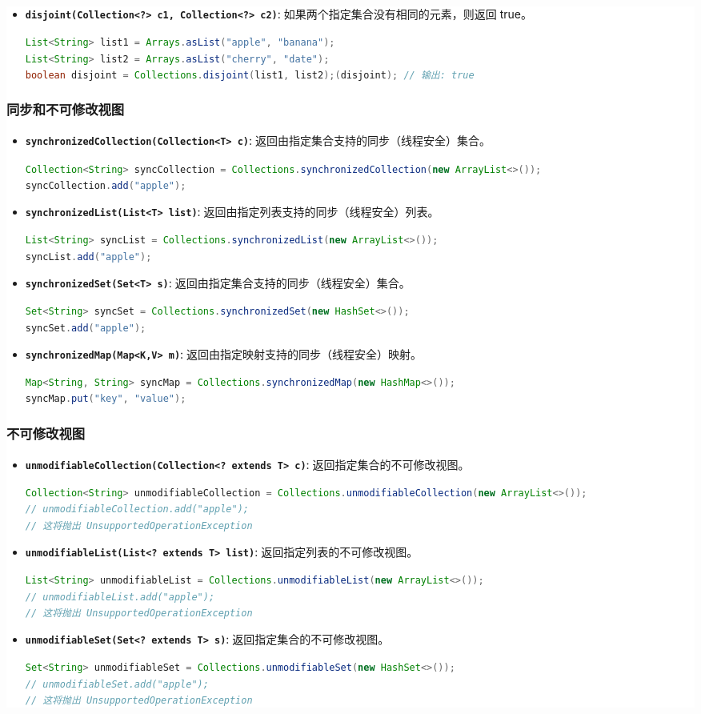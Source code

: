 - **`disjoint(Collection<?> c1, Collection<?> c2)`**: 如果两个指定集合没有相同的元素，则返回 true。

  ```java
  List<String> list1 = Arrays.asList("apple", "banana");
  List<String> list2 = Arrays.asList("cherry", "date");
  boolean disjoint = Collections.disjoint(list1, list2);(disjoint); // 输出: true
  ```

### 同步和不可修改视图

- **`synchronizedCollection(Collection<T> c)`**: 返回由指定集合支持的同步（线程安全）集合。

  ```java
  Collection<String> syncCollection = Collections.synchronizedCollection(new ArrayList<>());
  syncCollection.add("apple");
  ```

- **`synchronizedList(List<T> list)`**: 返回由指定列表支持的同步（线程安全）列表。

  ```java
  List<String> syncList = Collections.synchronizedList(new ArrayList<>());
  syncList.add("apple");
  ```

- **`synchronizedSet(Set<T> s)`**: 返回由指定集合支持的同步（线程安全）集合。

  ```java
  Set<String> syncSet = Collections.synchronizedSet(new HashSet<>());
  syncSet.add("apple");
  ```

- **`synchronizedMap(Map<K,V> m)`**: 返回由指定映射支持的同步（线程安全）映射。

  ```java
  Map<String, String> syncMap = Collections.synchronizedMap(new HashMap<>());
  syncMap.put("key", "value");
  ```

### 不可修改视图

- **`unmodifiableCollection(Collection<? extends T> c)`**: 返回指定集合的不可修改视图。

  ```java
  Collection<String> unmodifiableCollection = Collections.unmodifiableCollection(new ArrayList<>());
  // unmodifiableCollection.add("apple"); 
  // 这将抛出 UnsupportedOperationException
  ```

- **`unmodifiableList(List<? extends T> list)`**: 返回指定列表的不可修改视图。

  ```java
  List<String> unmodifiableList = Collections.unmodifiableList(new ArrayList<>());
  // unmodifiableList.add("apple"); 
  // 这将抛出 UnsupportedOperationException
  ```

- **`unmodifiableSet(Set<? extends T> s)`**: 返回指定集合的不可修改视图。

  ```java
  Set<String> unmodifiableSet = Collections.unmodifiableSet(new HashSet<>());
  // unmodifiableSet.add("apple"); 
  // 这将抛出 UnsupportedOperationException
  ```
